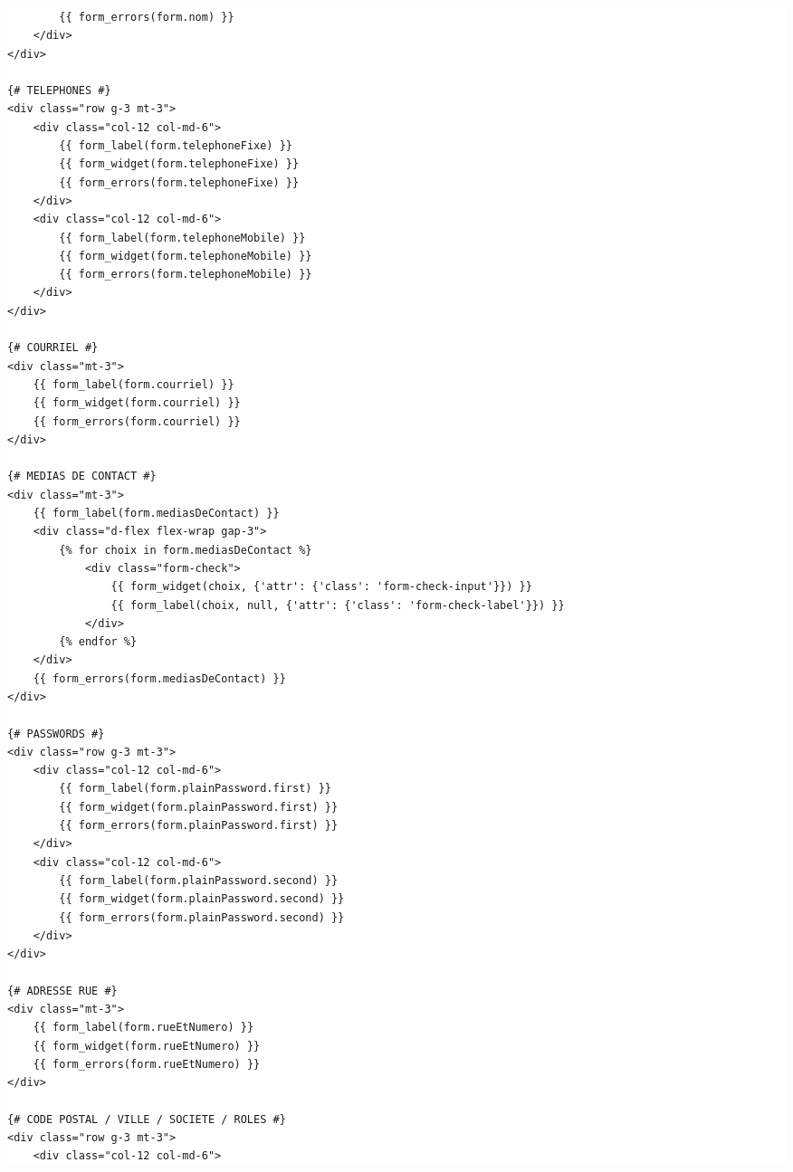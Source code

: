 ```twig
        {{ form_errors(form.nom) }}
    </div>
</div>

{# TELEPHONES #}
<div class="row g-3 mt-3">
    <div class="col-12 col-md-6">
        {{ form_label(form.telephoneFixe) }}
        {{ form_widget(form.telephoneFixe) }}
        {{ form_errors(form.telephoneFixe) }}
    </div>
    <div class="col-12 col-md-6">
        {{ form_label(form.telephoneMobile) }}
        {{ form_widget(form.telephoneMobile) }}
        {{ form_errors(form.telephoneMobile) }}
    </div>
</div>

{# COURRIEL #}
<div class="mt-3">
    {{ form_label(form.courriel) }}
    {{ form_widget(form.courriel) }}
    {{ form_errors(form.courriel) }}
</div>

{# MEDIAS DE CONTACT #}
<div class="mt-3">
    {{ form_label(form.mediasDeContact) }}
    <div class="d-flex flex-wrap gap-3">
        {% for choix in form.mediasDeContact %}
            <div class="form-check">
                {{ form_widget(choix, {'attr': {'class': 'form-check-input'}}) }}
                {{ form_label(choix, null, {'attr': {'class': 'form-check-label'}}) }}
            </div>
        {% endfor %}
    </div>
    {{ form_errors(form.mediasDeContact) }}
</div>

{# PASSWORDS #}
<div class="row g-3 mt-3">
    <div class="col-12 col-md-6">
        {{ form_label(form.plainPassword.first) }}
        {{ form_widget(form.plainPassword.first) }}
        {{ form_errors(form.plainPassword.first) }}
    </div>
    <div class="col-12 col-md-6">
        {{ form_label(form.plainPassword.second) }}
        {{ form_widget(form.plainPassword.second) }}
        {{ form_errors(form.plainPassword.second) }}
    </div>
</div>

{# ADRESSE RUE #}
<div class="mt-3">
    {{ form_label(form.rueEtNumero) }}
    {{ form_widget(form.rueEtNumero) }}
    {{ form_errors(form.rueEtNumero) }}
</div>

{# CODE POSTAL / VILLE / SOCIETE / ROLES #}
<div class="row g-3 mt-3">
    <div class="col-12 col-md-6">
```
